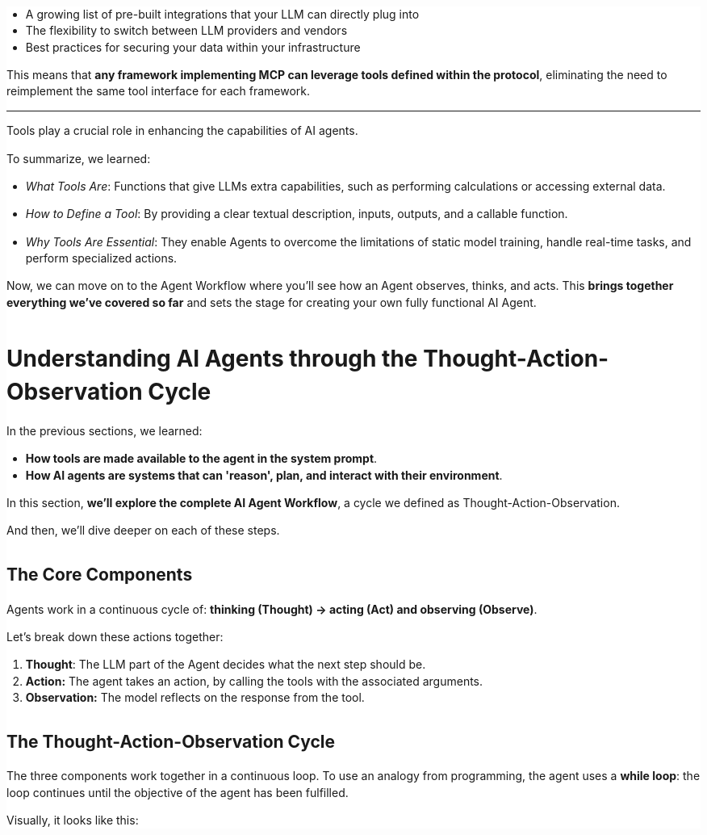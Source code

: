 - A growing list of pre-built integrations that your LLM can directly plug into
- The flexibility to switch between LLM providers and vendors
- Best practices for securing your data within your infrastructure

This means that **any framework implementing MCP can leverage tools defined within the protocol**, eliminating the need to reimplement the same tool interface for each framework.

---

Tools play a crucial role in enhancing the capabilities of AI agents.

To summarize, we learned:

- *What Tools Are*: Functions that give LLMs extra capabilities, such as performing calculations or accessing external data.

- *How to Define a Tool*: By providing a clear textual description, inputs, outputs, and a callable function.

- *Why Tools Are Essential*: They enable Agents to overcome the limitations of static model training, handle real-time tasks, and perform specialized actions.

Now, we can move on to the Agent Workflow where you’ll see how an Agent observes, thinks, and acts. This **brings together everything we’ve covered so far** and sets the stage for creating your own fully functional AI Agent.


# Understanding AI Agents through the Thought-Action-Observation Cycle

In the previous sections, we learned:

- **How tools are made available to the agent in the system prompt**.
- **How AI agents are systems that can 'reason', plan, and interact with their environment**.

In this section, **we’ll explore the complete AI Agent Workflow**, a cycle we defined as Thought-Action-Observation. 

And then, we’ll dive deeper on each of these steps.

## The Core Components

Agents work in a continuous cycle of: **thinking (Thought) → acting (Act) and observing (Observe)**.

Let’s break down these actions together:

1. **Thought**: The LLM part of the Agent decides what the next step should be.
2. **Action:** The agent takes an action, by calling the tools with the associated arguments.
3. **Observation:** The model reflects on the response from the tool.

## The Thought-Action-Observation Cycle

The three components work together in a continuous loop. To use an analogy from programming, the agent uses a **while loop**: the loop continues until the objective of the agent has been fulfilled.

Visually, it looks like this:
